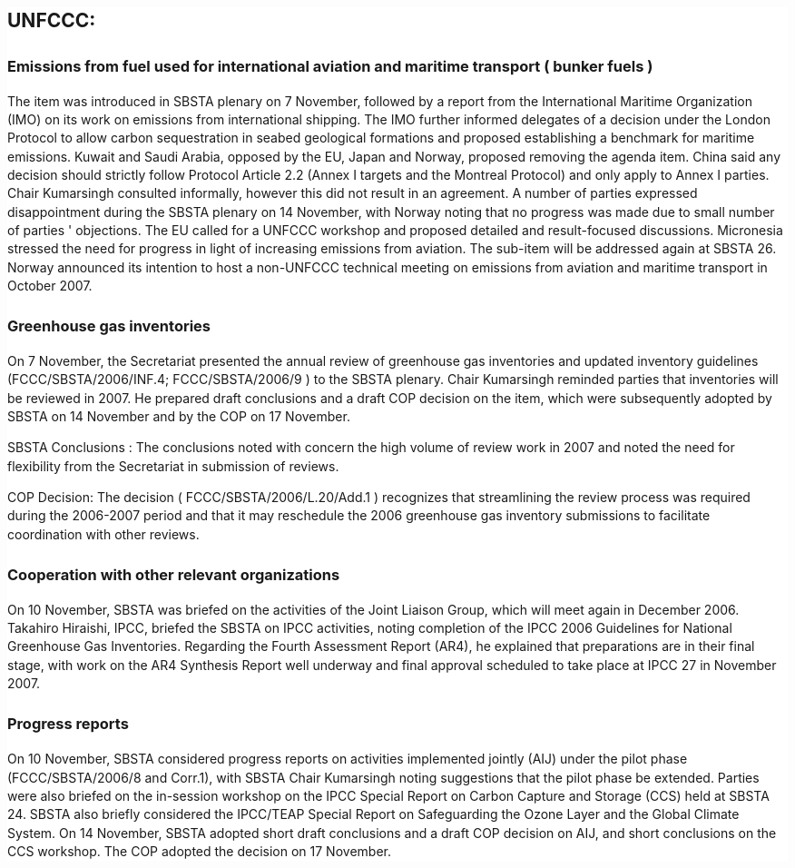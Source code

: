 ## UNFCCC:

### Emissions from fuel used for international aviation and maritime transport ( bunker fuels )

The item was introduced in SBSTA plenary on 7 November, followed by a report from the International Maritime Organization (IMO) on its work on emissions from international shipping. The IMO further informed delegates of a decision under the London Protocol to allow carbon sequestration in seabed geological formations and proposed establishing a benchmark for maritime emissions. Kuwait and Saudi Arabia, opposed by the EU, Japan and Norway, proposed removing the agenda item. China said any decision should strictly follow Protocol Article 2.2 (Annex I targets and the Montreal Protocol) and only apply to Annex I parties. Chair Kumarsingh consulted informally, however this did not result in an agreement. A number of parties expressed disappointment during the SBSTA plenary on 14 November, with Norway noting that no progress was made due to small number of parties ' objections. The EU called for a UNFCCC workshop and proposed detailed and result-focused discussions. Micronesia stressed the need for progress in light of increasing emissions from aviation. The sub-item will be addressed again at SBSTA 26. Norway announced its intention to host a non-UNFCCC technical meeting on emissions from aviation and maritime transport in October 2007.

###     Greenhouse gas inventories

On 7 November, the Secretariat presented the annual review of greenhouse gas inventories and updated inventory guidelines (FCCC/SBSTA/2006/INF.4; FCCC/SBSTA/2006/9 ) to the SBSTA plenary. Chair Kumarsingh reminded parties that inventories will be reviewed in 2007. He prepared draft conclusions and a draft COP decision on the item, which were subsequently adopted by SBSTA on 14 November and by the COP on 17 November.

SBSTA Conclusions : The conclusions noted with concern the high volume of review work in 2007 and noted the need for flexibility from the Secretariat in submission of reviews.

COP Decision: The decision ( FCCC/SBSTA/2006/L.20/Add.1 ) recognizes that streamlining the review process was required during the 2006-2007 period and that it may reschedule the 2006 greenhouse gas inventory submissions to facilitate coordination with other reviews.

###     Cooperation with other relevant organizations

On 10 November, SBSTA was briefed on the activities of the Joint Liaison Group, which will meet again in December 2006. Takahiro Hiraishi, IPCC, briefed the SBSTA on IPCC activities, noting completion of the IPCC 2006 Guidelines for National Greenhouse Gas Inventories. Regarding the Fourth Assessment Report (AR4), he explained that preparations are in their final stage, with work on the AR4 Synthesis Report well underway and final approval scheduled to take place at IPCC 27 in November 2007.

###     Progress reports

On 10 November, SBSTA considered progress reports on activities implemented jointly (AIJ) under the pilot phase (FCCC/SBSTA/2006/8 and Corr.1), with SBSTA Chair Kumarsingh noting suggestions that the pilot phase be extended. Parties were also briefed on the in-session workshop on the IPCC Special Report on Carbon Capture and Storage (CCS) held at SBSTA 24. SBSTA also briefly considered the IPCC/TEAP Special Report on Safeguarding the Ozone Layer and the Global Climate System. On 14 November, SBSTA adopted short draft conclusions and a draft COP decision on AIJ, and short conclusions on the CCS workshop. The COP adopted the decision on 17 November.
